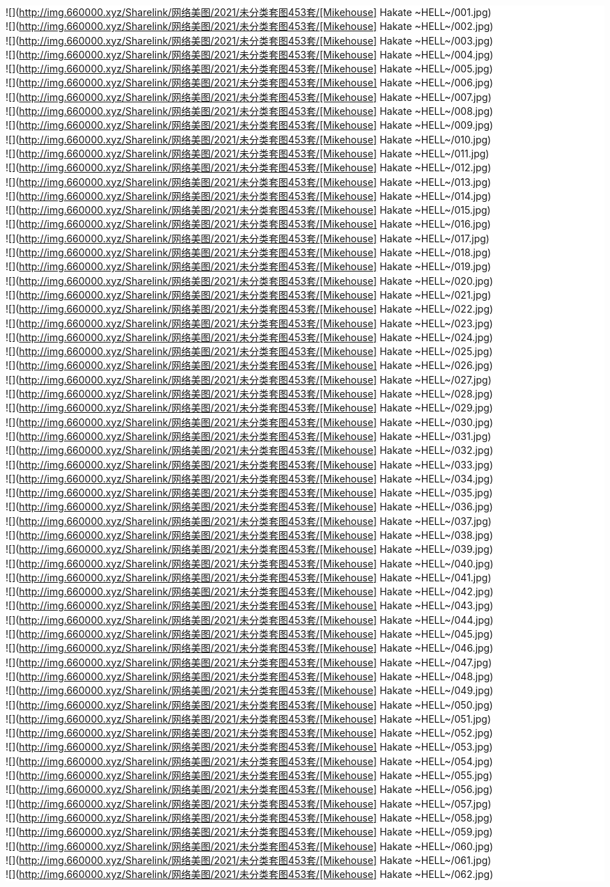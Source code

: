  ![](http://img.660000.xyz/Sharelink/网络美图/2021/未分类套图453套/[Mikehouse] Hakate ~HELL~/001.jpg) <br>![](http://img.660000.xyz/Sharelink/网络美图/2021/未分类套图453套/[Mikehouse] Hakate ~HELL~/002.jpg) <br>![](http://img.660000.xyz/Sharelink/网络美图/2021/未分类套图453套/[Mikehouse] Hakate ~HELL~/003.jpg) <br>![](http://img.660000.xyz/Sharelink/网络美图/2021/未分类套图453套/[Mikehouse] Hakate ~HELL~/004.jpg) <br>![](http://img.660000.xyz/Sharelink/网络美图/2021/未分类套图453套/[Mikehouse] Hakate ~HELL~/005.jpg) <br>![](http://img.660000.xyz/Sharelink/网络美图/2021/未分类套图453套/[Mikehouse] Hakate ~HELL~/006.jpg) <br>![](http://img.660000.xyz/Sharelink/网络美图/2021/未分类套图453套/[Mikehouse] Hakate ~HELL~/007.jpg) <br>![](http://img.660000.xyz/Sharelink/网络美图/2021/未分类套图453套/[Mikehouse] Hakate ~HELL~/008.jpg) <br>![](http://img.660000.xyz/Sharelink/网络美图/2021/未分类套图453套/[Mikehouse] Hakate ~HELL~/009.jpg) <br>![](http://img.660000.xyz/Sharelink/网络美图/2021/未分类套图453套/[Mikehouse] Hakate ~HELL~/010.jpg) <br>![](http://img.660000.xyz/Sharelink/网络美图/2021/未分类套图453套/[Mikehouse] Hakate ~HELL~/011.jpg) <br>![](http://img.660000.xyz/Sharelink/网络美图/2021/未分类套图453套/[Mikehouse] Hakate ~HELL~/012.jpg) <br>![](http://img.660000.xyz/Sharelink/网络美图/2021/未分类套图453套/[Mikehouse] Hakate ~HELL~/013.jpg) <br>![](http://img.660000.xyz/Sharelink/网络美图/2021/未分类套图453套/[Mikehouse] Hakate ~HELL~/014.jpg) <br>![](http://img.660000.xyz/Sharelink/网络美图/2021/未分类套图453套/[Mikehouse] Hakate ~HELL~/015.jpg) <br>![](http://img.660000.xyz/Sharelink/网络美图/2021/未分类套图453套/[Mikehouse] Hakate ~HELL~/016.jpg) <br>![](http://img.660000.xyz/Sharelink/网络美图/2021/未分类套图453套/[Mikehouse] Hakate ~HELL~/017.jpg) <br>![](http://img.660000.xyz/Sharelink/网络美图/2021/未分类套图453套/[Mikehouse] Hakate ~HELL~/018.jpg) <br>![](http://img.660000.xyz/Sharelink/网络美图/2021/未分类套图453套/[Mikehouse] Hakate ~HELL~/019.jpg) <br>![](http://img.660000.xyz/Sharelink/网络美图/2021/未分类套图453套/[Mikehouse] Hakate ~HELL~/020.jpg) <br>![](http://img.660000.xyz/Sharelink/网络美图/2021/未分类套图453套/[Mikehouse] Hakate ~HELL~/021.jpg) <br>![](http://img.660000.xyz/Sharelink/网络美图/2021/未分类套图453套/[Mikehouse] Hakate ~HELL~/022.jpg) <br>![](http://img.660000.xyz/Sharelink/网络美图/2021/未分类套图453套/[Mikehouse] Hakate ~HELL~/023.jpg) <br>![](http://img.660000.xyz/Sharelink/网络美图/2021/未分类套图453套/[Mikehouse] Hakate ~HELL~/024.jpg) <br>![](http://img.660000.xyz/Sharelink/网络美图/2021/未分类套图453套/[Mikehouse] Hakate ~HELL~/025.jpg) <br>![](http://img.660000.xyz/Sharelink/网络美图/2021/未分类套图453套/[Mikehouse] Hakate ~HELL~/026.jpg) <br>![](http://img.660000.xyz/Sharelink/网络美图/2021/未分类套图453套/[Mikehouse] Hakate ~HELL~/027.jpg) <br>![](http://img.660000.xyz/Sharelink/网络美图/2021/未分类套图453套/[Mikehouse] Hakate ~HELL~/028.jpg) <br>![](http://img.660000.xyz/Sharelink/网络美图/2021/未分类套图453套/[Mikehouse] Hakate ~HELL~/029.jpg) <br>![](http://img.660000.xyz/Sharelink/网络美图/2021/未分类套图453套/[Mikehouse] Hakate ~HELL~/030.jpg) <br>![](http://img.660000.xyz/Sharelink/网络美图/2021/未分类套图453套/[Mikehouse] Hakate ~HELL~/031.jpg) <br>![](http://img.660000.xyz/Sharelink/网络美图/2021/未分类套图453套/[Mikehouse] Hakate ~HELL~/032.jpg) <br>![](http://img.660000.xyz/Sharelink/网络美图/2021/未分类套图453套/[Mikehouse] Hakate ~HELL~/033.jpg) <br>![](http://img.660000.xyz/Sharelink/网络美图/2021/未分类套图453套/[Mikehouse] Hakate ~HELL~/034.jpg) <br>![](http://img.660000.xyz/Sharelink/网络美图/2021/未分类套图453套/[Mikehouse] Hakate ~HELL~/035.jpg) <br>![](http://img.660000.xyz/Sharelink/网络美图/2021/未分类套图453套/[Mikehouse] Hakate ~HELL~/036.jpg) <br>![](http://img.660000.xyz/Sharelink/网络美图/2021/未分类套图453套/[Mikehouse] Hakate ~HELL~/037.jpg) <br>![](http://img.660000.xyz/Sharelink/网络美图/2021/未分类套图453套/[Mikehouse] Hakate ~HELL~/038.jpg) <br>![](http://img.660000.xyz/Sharelink/网络美图/2021/未分类套图453套/[Mikehouse] Hakate ~HELL~/039.jpg) <br>![](http://img.660000.xyz/Sharelink/网络美图/2021/未分类套图453套/[Mikehouse] Hakate ~HELL~/040.jpg) <br>![](http://img.660000.xyz/Sharelink/网络美图/2021/未分类套图453套/[Mikehouse] Hakate ~HELL~/041.jpg) <br>![](http://img.660000.xyz/Sharelink/网络美图/2021/未分类套图453套/[Mikehouse] Hakate ~HELL~/042.jpg) <br>![](http://img.660000.xyz/Sharelink/网络美图/2021/未分类套图453套/[Mikehouse] Hakate ~HELL~/043.jpg) <br>![](http://img.660000.xyz/Sharelink/网络美图/2021/未分类套图453套/[Mikehouse] Hakate ~HELL~/044.jpg) <br>![](http://img.660000.xyz/Sharelink/网络美图/2021/未分类套图453套/[Mikehouse] Hakate ~HELL~/045.jpg) <br>![](http://img.660000.xyz/Sharelink/网络美图/2021/未分类套图453套/[Mikehouse] Hakate ~HELL~/046.jpg) <br>![](http://img.660000.xyz/Sharelink/网络美图/2021/未分类套图453套/[Mikehouse] Hakate ~HELL~/047.jpg) <br>![](http://img.660000.xyz/Sharelink/网络美图/2021/未分类套图453套/[Mikehouse] Hakate ~HELL~/048.jpg) <br>![](http://img.660000.xyz/Sharelink/网络美图/2021/未分类套图453套/[Mikehouse] Hakate ~HELL~/049.jpg) <br>![](http://img.660000.xyz/Sharelink/网络美图/2021/未分类套图453套/[Mikehouse] Hakate ~HELL~/050.jpg) <br>![](http://img.660000.xyz/Sharelink/网络美图/2021/未分类套图453套/[Mikehouse] Hakate ~HELL~/051.jpg) <br>![](http://img.660000.xyz/Sharelink/网络美图/2021/未分类套图453套/[Mikehouse] Hakate ~HELL~/052.jpg) <br>![](http://img.660000.xyz/Sharelink/网络美图/2021/未分类套图453套/[Mikehouse] Hakate ~HELL~/053.jpg) <br>![](http://img.660000.xyz/Sharelink/网络美图/2021/未分类套图453套/[Mikehouse] Hakate ~HELL~/054.jpg) <br>![](http://img.660000.xyz/Sharelink/网络美图/2021/未分类套图453套/[Mikehouse] Hakate ~HELL~/055.jpg) <br>![](http://img.660000.xyz/Sharelink/网络美图/2021/未分类套图453套/[Mikehouse] Hakate ~HELL~/056.jpg) <br>![](http://img.660000.xyz/Sharelink/网络美图/2021/未分类套图453套/[Mikehouse] Hakate ~HELL~/057.jpg) <br>![](http://img.660000.xyz/Sharelink/网络美图/2021/未分类套图453套/[Mikehouse] Hakate ~HELL~/058.jpg) <br>![](http://img.660000.xyz/Sharelink/网络美图/2021/未分类套图453套/[Mikehouse] Hakate ~HELL~/059.jpg) <br>![](http://img.660000.xyz/Sharelink/网络美图/2021/未分类套图453套/[Mikehouse] Hakate ~HELL~/060.jpg) <br>![](http://img.660000.xyz/Sharelink/网络美图/2021/未分类套图453套/[Mikehouse] Hakate ~HELL~/061.jpg) <br>![](http://img.660000.xyz/Sharelink/网络美图/2021/未分类套图453套/[Mikehouse] Hakate ~HELL~/062.jpg)